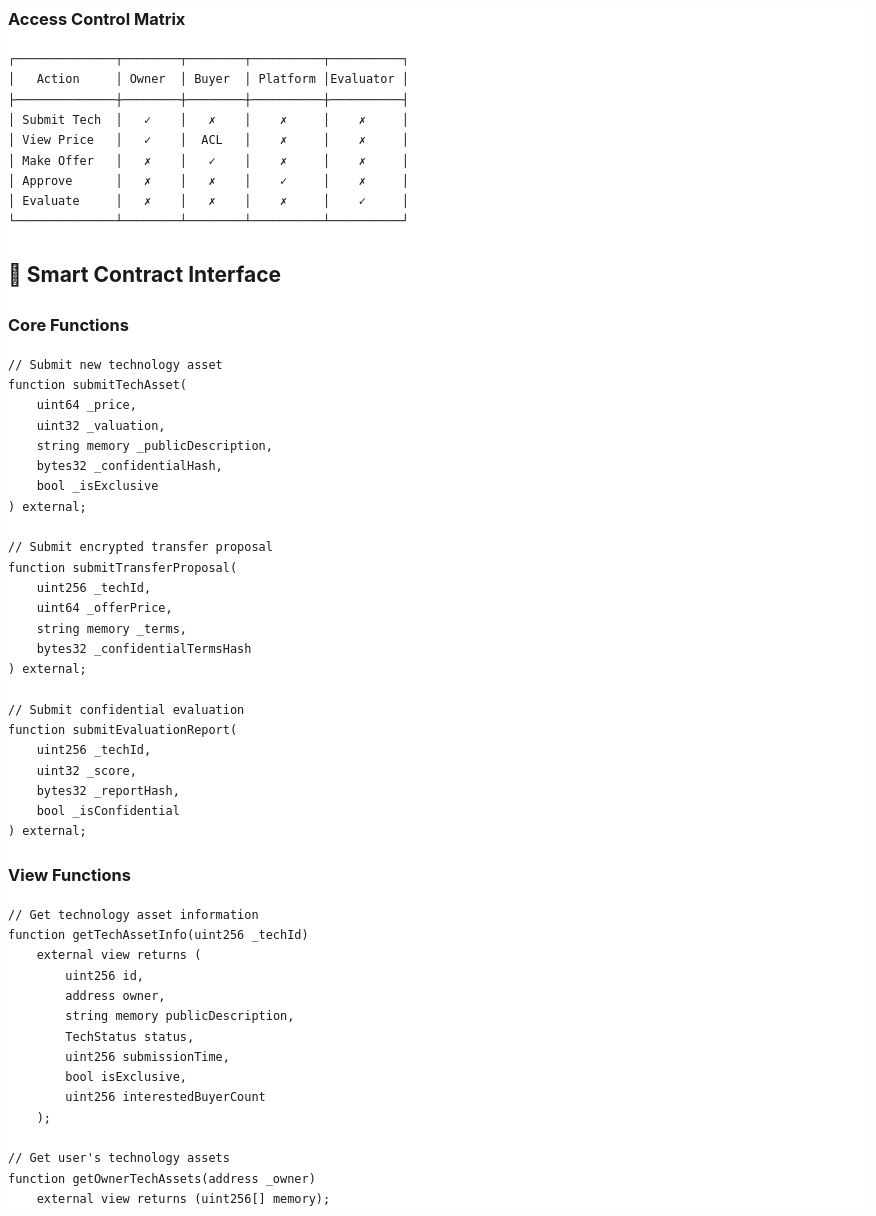 ### Access Control Matrix

```
┌──────────────┬────────┬────────┬──────────┬──────────┐
│   Action     │ Owner  │ Buyer  │ Platform │Evaluator │
├──────────────┼────────┼────────┼──────────┼──────────┤
│ Submit Tech  │   ✓    │   ✗    │    ✗     │    ✗     │
│ View Price   │   ✓    │  ACL   │    ✗     │    ✗     │
│ Make Offer   │   ✗    │   ✓    │    ✗     │    ✗     │
│ Approve      │   ✗    │   ✗    │    ✓     │    ✗     │
│ Evaluate     │   ✗    │   ✗    │    ✗     │    ✓     │
└──────────────┴────────┴────────┴──────────┴──────────┘
```

## 📖 Smart Contract Interface

### Core Functions

```solidity
// Submit new technology asset
function submitTechAsset(
    uint64 _price,
    uint32 _valuation,
    string memory _publicDescription,
    bytes32 _confidentialHash,
    bool _isExclusive
) external;

// Submit encrypted transfer proposal
function submitTransferProposal(
    uint256 _techId,
    uint64 _offerPrice,
    string memory _terms,
    bytes32 _confidentialTermsHash
) external;

// Submit confidential evaluation
function submitEvaluationReport(
    uint256 _techId,
    uint32 _score,
    bytes32 _reportHash,
    bool _isConfidential
) external;
```

### View Functions

```solidity
// Get technology asset information
function getTechAssetInfo(uint256 _techId)
    external view returns (
        uint256 id,
        address owner,
        string memory publicDescription,
        TechStatus status,
        uint256 submissionTime,
        bool isExclusive,
        uint256 interestedBuyerCount
    );

// Get user's technology assets
function getOwnerTechAssets(address _owner)
    external view returns (uint256[] memory);

```